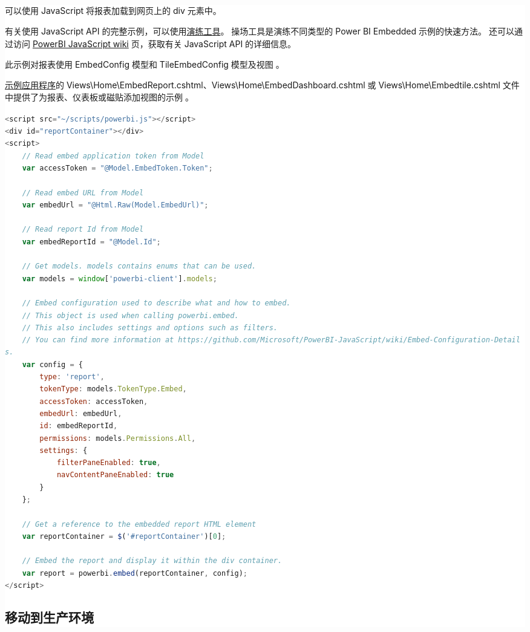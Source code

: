 可以使用 JavaScript 将报表加载到网页上的 div 元素中。

有关使用 JavaScript API 的完整示例，可以使用[演练工具](https://microsoft.github.io/PowerBI-JavaScript/demo)。 操场工具是演练不同类型的 Power BI Embedded 示例的快速方法。 还可以通过访问 [PowerBI JavaScript wiki](https://github.com/Microsoft/powerbi-javascript/wiki) 页，获取有关 JavaScript API 的详细信息。

此示例对报表使用 EmbedConfig 模型和 TileEmbedConfig 模型及视图   。

[示例应用程序](#embed-content-using-the-sample-application)的 Views\Home\EmbedReport.cshtml、Views\Home\EmbedDashboard.cshtml 或 Views\Home\Embedtile.cshtml 文件中提供了为报表、仪表板或磁贴添加视图的示例  。

```javascript
<script src="~/scripts/powerbi.js"></script>
<div id="reportContainer"></div>
<script>
    // Read embed application token from Model
    var accessToken = "@Model.EmbedToken.Token";

    // Read embed URL from Model
    var embedUrl = "@Html.Raw(Model.EmbedUrl)";

    // Read report Id from Model
    var embedReportId = "@Model.Id";

    // Get models. models contains enums that can be used.
    var models = window['powerbi-client'].models;

    // Embed configuration used to describe what and how to embed.
    // This object is used when calling powerbi.embed.
    // This also includes settings and options such as filters.
    // You can find more information at https://github.com/Microsoft/PowerBI-JavaScript/wiki/Embed-Configuration-Details.
    var config = {
        type: 'report',
        tokenType: models.TokenType.Embed,
        accessToken: accessToken,
        embedUrl: embedUrl,
        id: embedReportId,
        permissions: models.Permissions.All,
        settings: {
            filterPaneEnabled: true,
            navContentPaneEnabled: true
        }
    };

    // Get a reference to the embedded report HTML element
    var reportContainer = $('#reportContainer')[0];

    // Embed the report and display it within the div container.
    var report = powerbi.embed(reportContainer, config);
</script>
```

## <a name="move-to-production"></a>移动到生产环境
